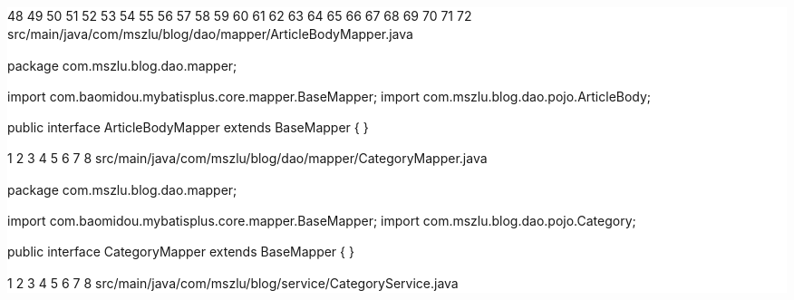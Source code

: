 48
49
50
51
52
53
54
55
56
57
58
59
60
61
62
63
64
65
66
67
68
69
70
71
72
src/main/java/com/mszlu/blog/dao/mapper/ArticleBodyMapper.java

package com.mszlu.blog.dao.mapper;

import com.baomidou.mybatisplus.core.mapper.BaseMapper;
import com.mszlu.blog.dao.pojo.ArticleBody;

public interface ArticleBodyMapper extends BaseMapper<ArticleBody> {
}

1
2
3
4
5
6
7
8
src/main/java/com/mszlu/blog/dao/mapper/CategoryMapper.java

package com.mszlu.blog.dao.mapper;

import com.baomidou.mybatisplus.core.mapper.BaseMapper;
import com.mszlu.blog.dao.pojo.Category;

public interface CategoryMapper extends BaseMapper<Category> {
}

1
2
3
4
5
6
7
8
src/main/java/com/mszlu/blog/service/CategoryService.java
